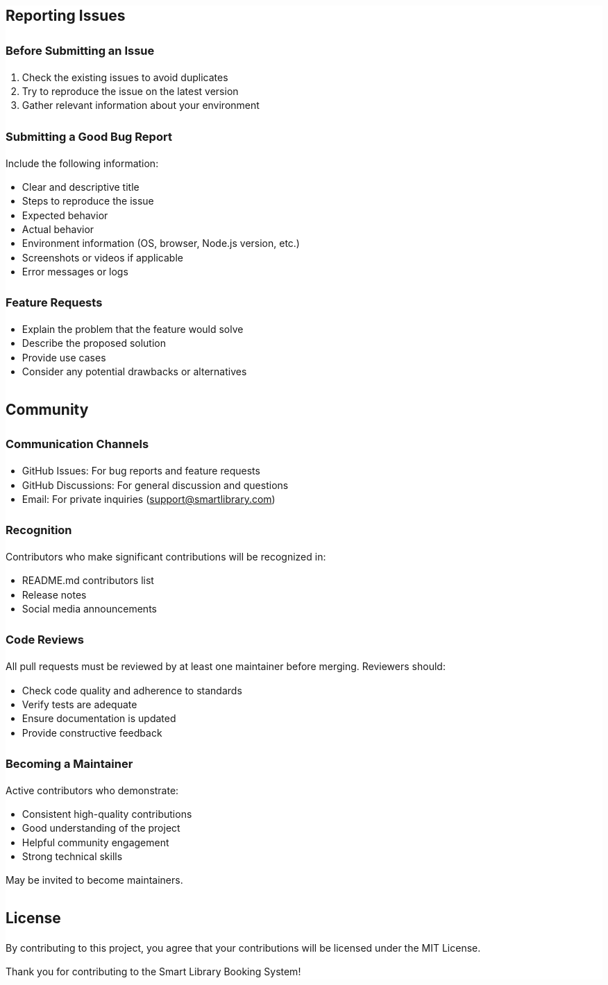 ## Reporting Issues

### Before Submitting an Issue
1. Check the existing issues to avoid duplicates
2. Try to reproduce the issue on the latest version
3. Gather relevant information about your environment

### Submitting a Good Bug Report
Include the following information:
- Clear and descriptive title
- Steps to reproduce the issue
- Expected behavior
- Actual behavior
- Environment information (OS, browser, Node.js version, etc.)
- Screenshots or videos if applicable
- Error messages or logs

### Feature Requests
- Explain the problem that the feature would solve
- Describe the proposed solution
- Provide use cases
- Consider any potential drawbacks or alternatives

## Community

### Communication Channels
- GitHub Issues: For bug reports and feature requests
- GitHub Discussions: For general discussion and questions
- Email: For private inquiries (support@smartlibrary.com)

### Recognition
Contributors who make significant contributions will be recognized in:
- README.md contributors list
- Release notes
- Social media announcements

### Code Reviews
All pull requests must be reviewed by at least one maintainer before merging. Reviewers should:
- Check code quality and adherence to standards
- Verify tests are adequate
- Ensure documentation is updated
- Provide constructive feedback

### Becoming a Maintainer
Active contributors who demonstrate:
- Consistent high-quality contributions
- Good understanding of the project
- Helpful community engagement
- Strong technical skills

May be invited to become maintainers.

## License

By contributing to this project, you agree that your contributions will be licensed under the MIT License.

Thank you for contributing to the Smart Library Booking System!